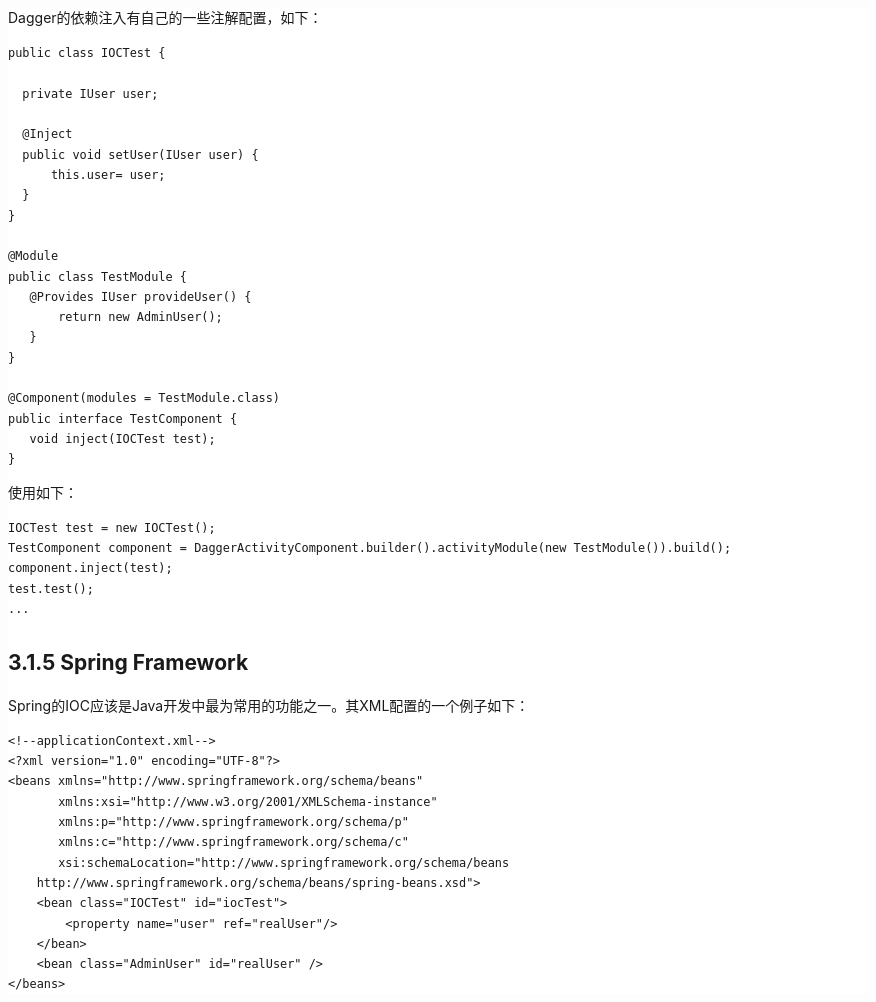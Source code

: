 Dagger的依赖注入有自己的一些注解配置，如下：

```
public class IOCTest {

  private IUser user;
    
  @Inject
  public void setUser(IUser user) {
      this.user= user;
  }
}
    
@Module
public class TestModule {   
   @Provides IUser provideUser() {       
       return new AdminUser();    
   }
}
    
@Component(modules = TestModule.class)
public interface TestComponent {    
   void inject(IOCTest test);
}
```
    
使用如下：

```
IOCTest test = new IOCTest();
TestComponent component = DaggerActivityComponent.builder().activityModule(new TestModule()).build();                
component.inject(test);
test.test();
...
```
    
## 3.1.5 Spring Framework

Spring的IOC应该是Java开发中最为常用的功能之一。其XML配置的一个例子如下：

```
<!--applicationContext.xml-->
<?xml version="1.0" encoding="UTF-8"?>
<beans xmlns="http://www.springframework.org/schema/beans"
       xmlns:xsi="http://www.w3.org/2001/XMLSchema-instance"
       xmlns:p="http://www.springframework.org/schema/p"
       xmlns:c="http://www.springframework.org/schema/c"
       xsi:schemaLocation="http://www.springframework.org/schema/beans
	http://www.springframework.org/schema/beans/spring-beans.xsd">
    <bean class="IOCTest" id="iocTest">
        <property name="user" ref="realUser"/>
    </bean>
    <bean class="AdminUser" id="realUser" />
</beans>
```
